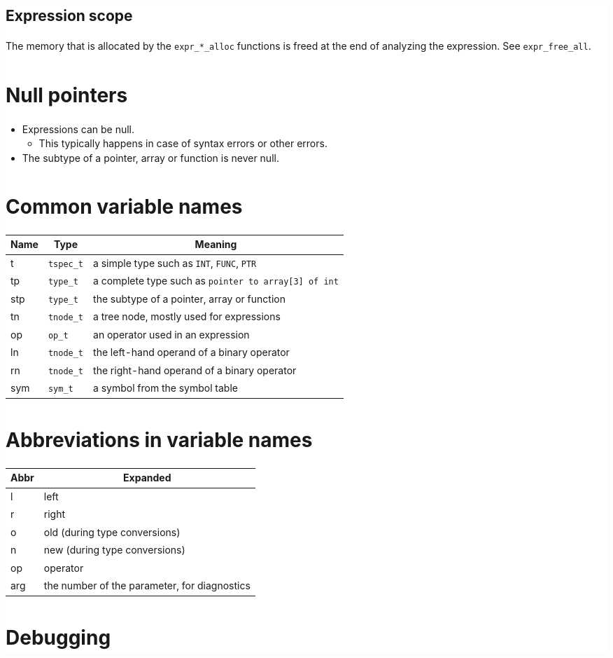 ## Expression scope

The memory that is allocated by the `expr_*_alloc` functions is freed at the
end of analyzing the expression.
See `expr_free_all`.

# Null pointers

* Expressions can be null.
    * This typically happens in case of syntax errors or other errors.
* The subtype of a pointer, array or function is never null.

# Common variable names

| Name | Type      | Meaning                                              |
|------|-----------|------------------------------------------------------|
| t    | `tspec_t` | a simple type such as `INT`, `FUNC`, `PTR`           |
| tp   | `type_t`  | a complete type such as `pointer to array[3] of int` |
| stp  | `type_t`  | the subtype of a pointer, array or function          |
| tn   | `tnode_t` | a tree node, mostly used for expressions             |
| op   | `op_t`    | an operator used in an expression                    |
| ln   | `tnode_t` | the left-hand operand of a binary operator           |
| rn   | `tnode_t` | the right-hand operand of a binary operator          |
| sym  | `sym_t`   | a symbol from the symbol table                       |

# Abbreviations in variable names

| Abbr | Expanded                                     |
|------|----------------------------------------------|
| l    | left                                         |
| r    | right                                        |
| o    | old (during type conversions)                |
| n    | new (during type conversions)                |
| op   | operator                                     |
| arg  | the number of the parameter, for diagnostics |

# Debugging


[//]: # ($NetBSD: README.md,v 1.15 2024/02/05 23:11:22 rillig Exp $)